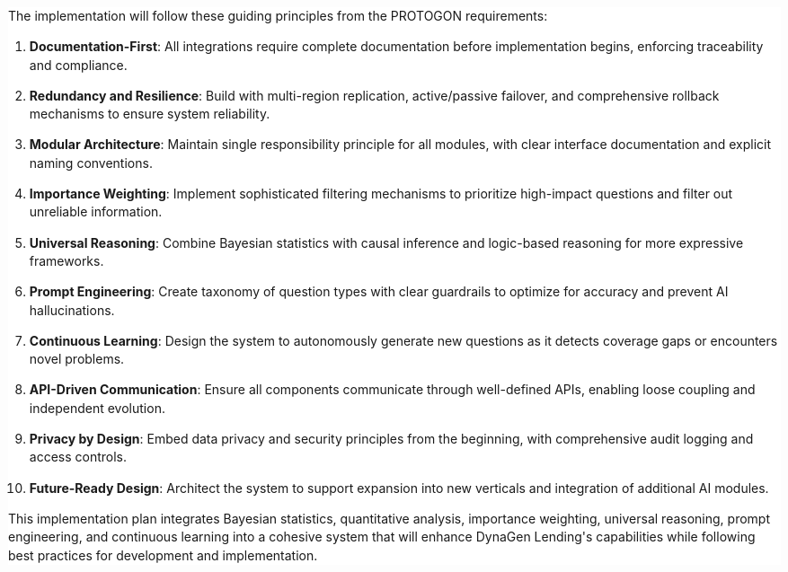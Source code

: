 The implementation will follow these guiding principles from the PROTOGON requirements:

1. **Documentation-First**: All integrations require complete documentation before implementation begins, enforcing traceability and compliance.

2. **Redundancy and Resilience**: Build with multi-region replication, active/passive failover, and comprehensive rollback mechanisms to ensure system reliability.

3. **Modular Architecture**: Maintain single responsibility principle for all modules, with clear interface documentation and explicit naming conventions.

4. **Importance Weighting**: Implement sophisticated filtering mechanisms to prioritize high-impact questions and filter out unreliable information.

5. **Universal Reasoning**: Combine Bayesian statistics with causal inference and logic-based reasoning for more expressive frameworks.

6. **Prompt Engineering**: Create taxonomy of question types with clear guardrails to optimize for accuracy and prevent AI hallucinations.

7. **Continuous Learning**: Design the system to autonomously generate new questions as it detects coverage gaps or encounters novel problems.

8. **API-Driven Communication**: Ensure all components communicate through well-defined APIs, enabling loose coupling and independent evolution.

9. **Privacy by Design**: Embed data privacy and security principles from the beginning, with comprehensive audit logging and access controls.

10. **Future-Ready Design**: Architect the system to support expansion into new verticals and integration of additional AI modules.

This implementation plan integrates Bayesian statistics, quantitative analysis, importance weighting, universal reasoning, prompt engineering, and continuous learning into a cohesive system that will enhance DynaGen Lending's capabilities while following best practices for development and implementation.
